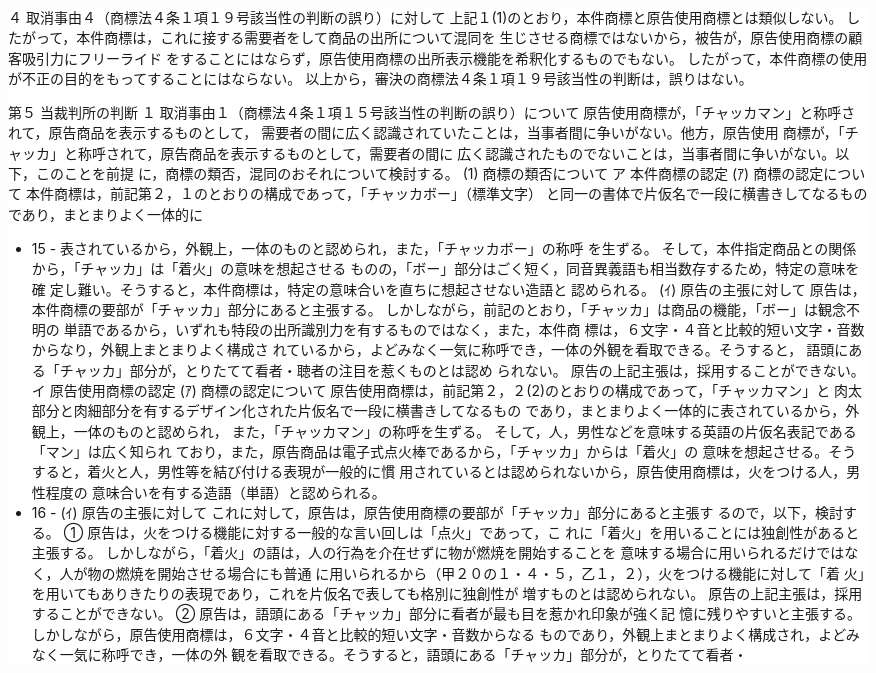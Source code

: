  ４ 取消事由４（商標法４条１項１９号該当性の判断の誤り）に対して 
 上記１(1)のとおり，本件商標と原告使用商標とは類似しない。 
 したがって，本件商標は，これに接する需要者をして商品の出所について混同を
生じさせる商標ではないから，被告が，原告使用商標の顧客吸引力にフリーライド
をすることにはならず，原告使用商標の出所表示機能を希釈化するものでもない。 
 したがって，本件商標の使用が不正の目的をもってすることにはならない。 
 以上から，審決の商標法４条１項１９号該当性の判断は，誤りはない。 
  
第５ 当裁判所の判断 
 １ 取消事由１（商標法４条１項１５号該当性の判断の誤り）について 
 原告使用商標が，「チャッカマン」と称呼されて，原告商品を表示するものとして，
需要者の間に広く認識されていたことは，当事者間に争いがない。他方，原告使用
商標が，「チャッカ」と称呼されて，原告商品を表示するものとして，需要者の間に
広く認識されたものでないことは，当事者間に争いがない。以下，このことを前提
に，商標の類否，混同のおそれについて検討する。 
  (1)  商標の類否について 
   ア 本件商標の認定 
    (ｱ) 商標の認定について 
 本件商標は，前記第２，１のとおりの構成であって，「チャッカボー」（標準文字）
と同一の書体で片仮名で一段に横書きしてなるものであり，まとまりよく一体的に
 - 15 - 
表されているから，外観上，一体のものと認められ，また，「チャッカボー」の称呼
を生ずる。 
 そして，本件指定商品との関係から，「チャッカ」は「着火」の意味を想起させる
ものの，「ボー」部分はごく短く，同音異義語も相当数存するため，特定の意味を確
定し難い。そうすると，本件商標は，特定の意味合いを直ちに想起させない造語と
認められる。 
    (ｲ) 原告の主張に対して 
 原告は，本件商標の要部が「チャッカ」部分にあると主張する。 
 しかしながら，前記のとおり，「チャッカ」は商品の機能，「ボー」は観念不明の
単語であるから，いずれも特段の出所識別力を有するものではなく，また，本件商
標は，６文字・４音と比較的短い文字・音数からなり，外観上まとまりよく構成さ
れているから，よどみなく一気に称呼でき，一体の外観を看取できる。そうすると，
語頭にある「チャッカ」部分が，とりたてて看者・聴者の注目を惹くものとは認め
られない。 
 原告の上記主張は，採用することができない。 
   イ 原告使用商標の認定 
    (ｱ) 商標の認定について 
 原告使用商標は，前記第２，２(2)のとおりの構成であって，「チャッカマン」と
肉太部分と肉細部分を有するデザイン化された片仮名で一段に横書きしてなるもの
であり，まとまりよく一体的に表されているから，外観上，一体のものと認められ，
また，「チャッカマン」の称呼を生ずる。 
 そして，人，男性などを意味する英語の片仮名表記である「マン」は広く知られ
ており，また，原告商品は電子式点火棒であるから，「チャッカ」からは「着火」の
意味を想起させる。そうすると，着火と人，男性等を結び付ける表現が一般的に慣
用されているとは認められないから，原告使用商標は，火をつける人，男性程度の
意味合いを有する造語（単語）と認められる。 
 - 16 - 
    (ｲ) 原告の主張に対して 
 これに対して，原告は，原告使用商標の要部が「チャッカ」部分にあると主張す
るので，以下，検討する。 
 ① 原告は，火をつける機能に対する一般的な言い回しは「点火」であって，こ
れに「着火」を用いることには独創性があると主張する。 
 しかしながら，「着火」の語は，人の行為を介在せずに物が燃焼を開始することを
意味する場合に用いられるだけではなく，人が物の燃焼を開始させる場合にも普通
に用いられるから（甲２０の１・４・５，乙１，２），火をつける機能に対して「着
火」を用いてもありきたりの表現であり，これを片仮名で表しても格別に独創性が
増すものとは認められない。 
 原告の上記主張は，採用することができない。 
 ② 原告は，語頭にある「チャッカ」部分に看者が最も目を惹かれ印象が強く記
憶に残りやすいと主張する。 
 しかしながら，原告使用商標は，６文字・４音と比較的短い文字・音数からなる
ものであり，外観上まとまりよく構成され，よどみなく一気に称呼でき，一体の外
観を看取できる。そうすると，語頭にある「チャッカ」部分が，とりたてて看者・